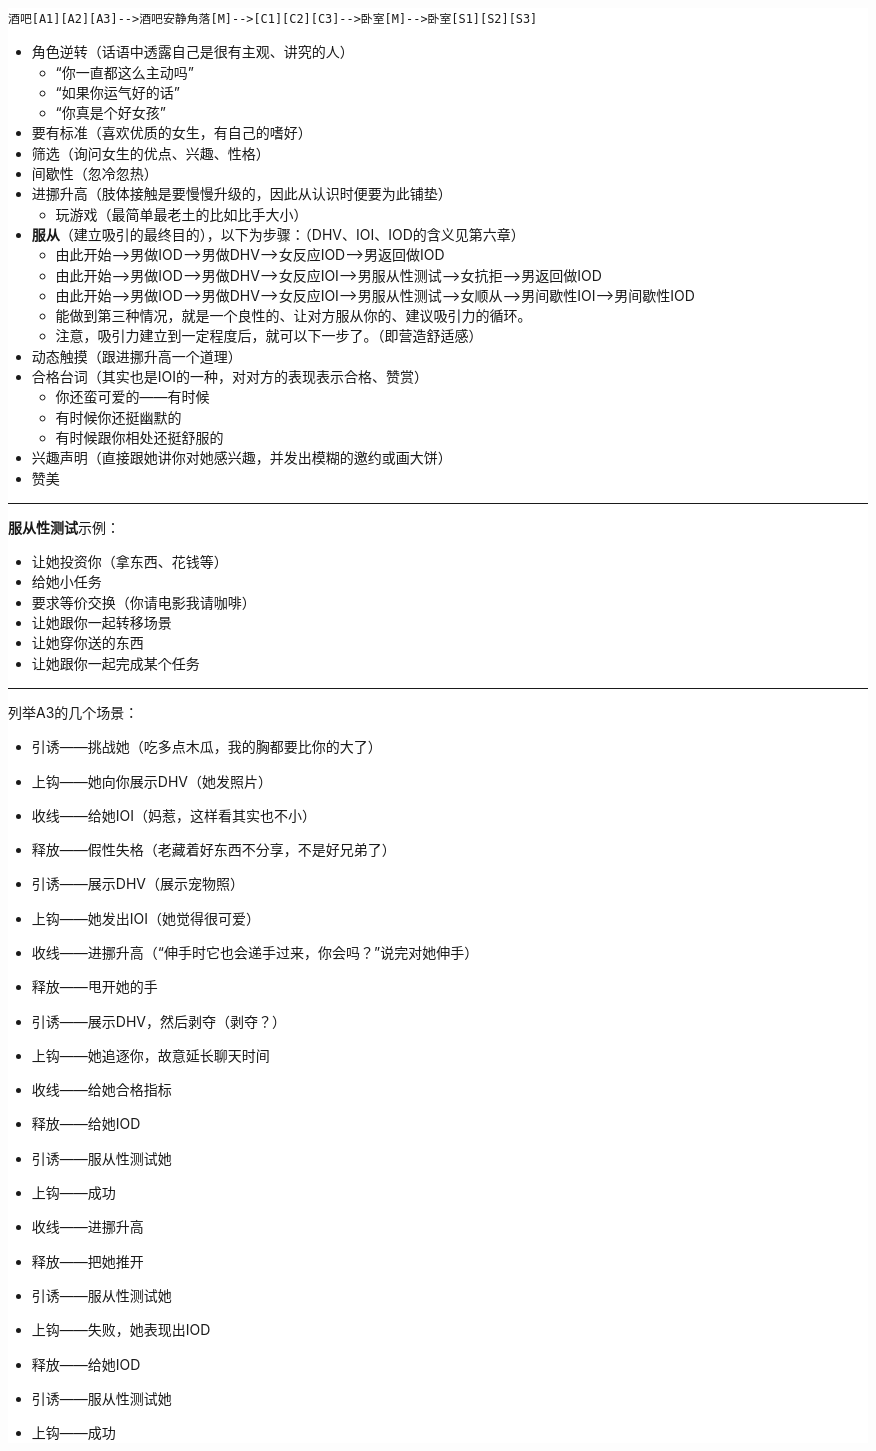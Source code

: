 ```酒吧[A1][A2][A3]-->酒吧安静角落[M]-->[C1][C2][C3]-->卧室[M]-->卧室[S1][S2][S3]```  
- 角色逆转（话语中透露自己是很有主观、讲究的人）
  - “你一直都这么主动吗”
  - “如果你运气好的话”
  - “你真是个好女孩”
- 要有标准（喜欢优质的女生，有自己的嗜好）
- 筛选（询问女生的优点、兴趣、性格）
- 间歇性（忽冷忽热）
- 进挪升高（肢体接触是要慢慢升级的，因此从认识时便要为此铺垫）
  - 玩游戏（最简单最老土的比如比手大小）
- **服从**（建立吸引的最终目的），以下为步骤：（DHV、IOI、IOD的含义见第六章）
  - 由此开始-->男做IOD-->男做DHV-->女反应IOD-->男返回做IOD
  - 由此开始-->男做IOD-->男做DHV-->女反应IOI-->男服从性测试-->女抗拒-->男返回做IOD
  - 由此开始-->男做IOD-->男做DHV-->女反应IOI-->男服从性测试-->女顺从-->男间歇性IOI-->男间歇性IOD
  - 能做到第三种情况，就是一个良性的、让对方服从你的、建议吸引力的循环。
  - 注意，吸引力建立到一定程度后，就可以下一步了。（即营造舒适感）
- 动态触摸（跟进挪升高一个道理）
- 合格台词（其实也是IOI的一种，对对方的表现表示合格、赞赏）
  - 你还蛮可爱的——有时候
  - 有时候你还挺幽默的
  - 有时候跟你相处还挺舒服的
- 兴趣声明（直接跟她讲你对她感兴趣，并发出模糊的邀约或画大饼）
- 赞美


----

**服从性测试**示例：
- 让她投资你（拿东西、花钱等）
- 给她小任务
- 要求等价交换（你请电影我请咖啡）
- 让她跟你一起转移场景
- 让她穿你送的东西
- 让她跟你一起完成某个任务

----

列举A3的几个场景：
- 引诱——挑战她（吃多点木瓜，我的胸都要比你的大了）
- 上钩——她向你展示DHV（她发照片）
- 收线——给她IOI（妈惹，这样看其实也不小）
- 释放——假性失格（老藏着好东西不分享，不是好兄弟了）  

- 引诱——展示DHV（展示宠物照）
- 上钩——她发出IOI（她觉得很可爱）
- 收线——进挪升高（“伸手时它也会递手过来，你会吗？”说完对她伸手）
- 释放——甩开她的手

- 引诱——展示DHV，然后剥夺（剥夺？）
- 上钩——她追逐你，故意延长聊天时间
- 收线——给她合格指标
- 释放——给她IOD

- 引诱——服从性测试她
- 上钩——成功
- 收线——进挪升高
- 释放——把她推开

- 引诱——服从性测试她
- 上钩——失败，她表现出IOD
- 释放——给她IOD

- 引诱——服从性测试她
- 上钩——成功
```